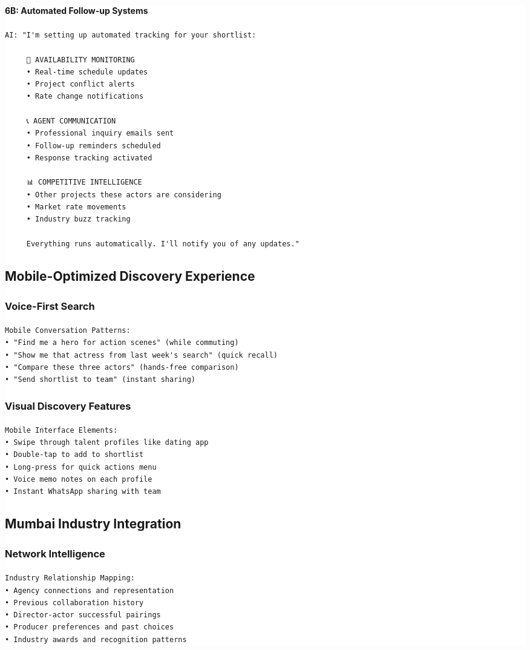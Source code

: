 #### 6B: Automated Follow-up Systems
```
AI: "I'm setting up automated tracking for your shortlist:
     
     🔄 AVAILABILITY MONITORING
     • Real-time schedule updates
     • Project conflict alerts
     • Rate change notifications
     
     📞 AGENT COMMUNICATION
     • Professional inquiry emails sent
     • Follow-up reminders scheduled
     • Response tracking activated
     
     📊 COMPETITIVE INTELLIGENCE  
     • Other projects these actors are considering
     • Market rate movements
     • Industry buzz tracking
     
     Everything runs automatically. I'll notify you of any updates."
```

## Mobile-Optimized Discovery Experience

### Voice-First Search
```
Mobile Conversation Patterns:
• "Find me a hero for action scenes" (while commuting)
• "Show me that actress from last week's search" (quick recall)
• "Compare these three actors" (hands-free comparison)
• "Send shortlist to team" (instant sharing)
```

### Visual Discovery Features
```
Mobile Interface Elements:
• Swipe through talent profiles like dating app
• Double-tap to add to shortlist
• Long-press for quick actions menu
• Voice memo notes on each profile
• Instant WhatsApp sharing with team
```

## Mumbai Industry Integration

### Network Intelligence
```
Industry Relationship Mapping:
• Agency connections and representation
• Previous collaboration history
• Director-actor successful pairings
• Producer preferences and past choices
• Industry awards and recognition patterns
```
